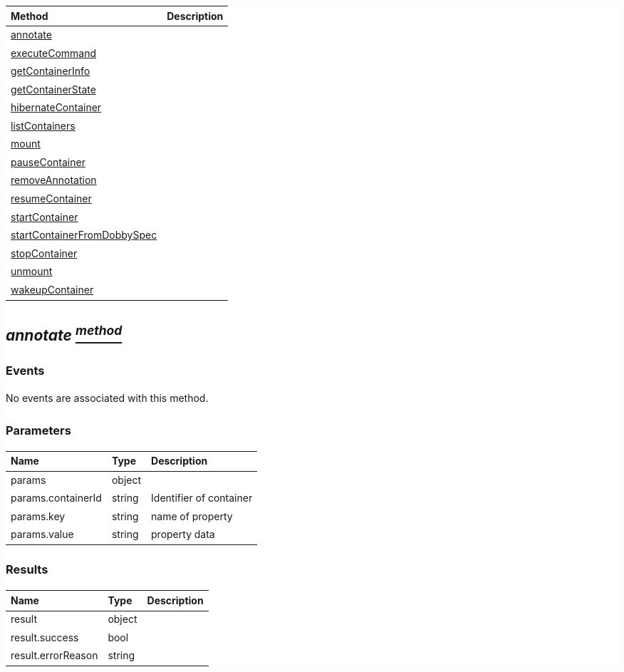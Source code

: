 | Method | Description |
| :-------- | :-------- |
| [annotate](#method.annotate) |  |
| [executeCommand](#method.executeCommand) |  |
| [getContainerInfo](#method.getContainerInfo) |  |
| [getContainerState](#method.getContainerState) |  |
| [hibernateContainer](#method.hibernateContainer) |  |
| [listContainers](#method.listContainers) |  |
| [mount](#method.mount) |  |
| [pauseContainer](#method.pauseContainer) |  |
| [removeAnnotation](#method.removeAnnotation) |  |
| [resumeContainer](#method.resumeContainer) |  |
| [startContainer](#method.startContainer) |  |
| [startContainerFromDobbySpec](#method.startContainerFromDobbySpec) |  |
| [stopContainer](#method.stopContainer) |  |
| [unmount](#method.unmount) |  |
| [wakeupContainer](#method.wakeupContainer) |  |

<a id="method.annotate"></a>
## *annotate [<sup>method</sup>](#head.Methods)*



### Events
No events are associated with this method.
### Parameters
| Name | Type | Description |
| :-------- | :-------- | :-------- |
| params | object |  |
| params.containerId | string | Identifier of container |
| params.key | string | name of property |
| params.value | string | property data |
### Results
| Name | Type | Description |
| :-------- | :-------- | :-------- |
| result | object |  |
| result.success | bool |  |
| result.errorReason | string |  |
